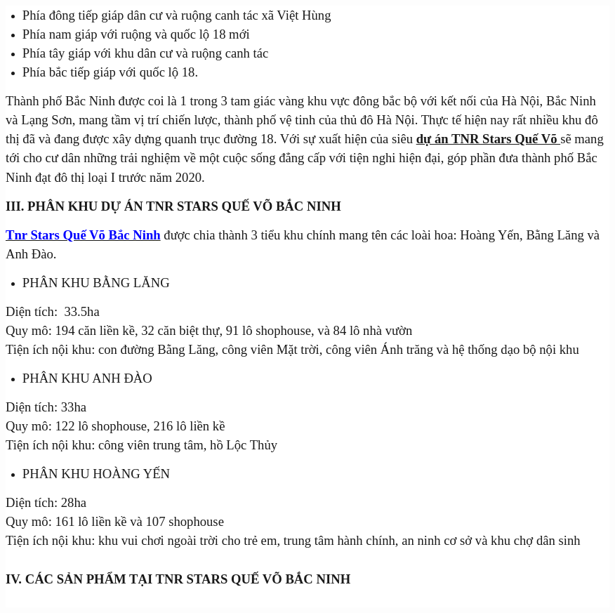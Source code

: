 <ul>
 	<li><span style="font-family: 'times new roman', times, serif; font-size: 14pt;">Phía đông tiếp giáp dân cư và ruộng canh tác xã Việt Hùng</span></li>
 	<li><span style="font-family: 'times new roman', times, serif; font-size: 14pt;">Phía nam giáp với ruộng và quốc lộ 18 mới</span></li>
 	<li><span style="font-family: 'times new roman', times, serif; font-size: 14pt;">Phía tây giáp với khu dân cư và ruộng canh tác</span></li>
 	<li><span style="font-family: 'times new roman', times, serif; font-size: 14pt;">Phía bắc tiếp giáp với quốc lộ 18.</span></li>
</ul>
<span style="font-family: 'times new roman', times, serif; font-size: 14pt;">Thành phố Bắc Ninh được coi là 1 trong 3 tam giác vàng khu vực đông bắc bộ với kết nối của Hà Nội, Bắc Ninh và Lạng Sơn, mang tầm vị trí chiến lược, thành phố vệ tinh của thủ đô Hà Nội. Thực tế hiện nay rất nhiều khu đô thị đã và đang được xây dựng quanh trục đường 18. Với sự xuất hiện của siêu<strong> <a href="http://thanhphongland.com/du-an/du-an-tnr-que-vo-bac-ninh.html" target="_blank" rel="noopener">dự án TNR Stars Quế Võ </a></strong>sẽ mang tới cho cư dân những trải nghiệm về một cuộc sống đẳng cấp với tiện nghi hiện đại, góp phần đưa thành phố Bắc Ninh đạt đô thị loại I trước năm 2020.</span>

<span style="font-family: 'times new roman', times, serif; font-size: 14pt;"><strong>III. PHÂN KHU DỰ ÁN TNR STARS QUẾ VÕ BẮC NINH</strong></span>
<div><span style="font-family: 'times new roman', times, serif; font-size: 14pt;"><a href="http://thanhphongland.com/du-an/du-an-tnr-que-vo-bac-ninh.html" target="_blank" rel="noopener"><strong><span style="color: #0000ff;">Tnr Stars Quế Võ Bắc Ninh</span></strong></a> được chia thành 3 tiểu khu chính mang tên các loài hoa: Hoàng Yến, Bằng Lăng và Anh Đào.</span></div>
<ul>
 	<li><span style="font-family: 'times new roman', times, serif; font-size: 14pt;">PHÂN KHU BẰNG LĂNG </span></li>
</ul>
<div><span style="font-family: 'times new roman', times, serif; font-size: 14pt;">Diện tích:  33.5ha</span></div>
<div><span style="font-family: 'times new roman', times, serif; font-size: 14pt;">Quy mô: 194 căn liền kề, 32 căn biệt thự, 91 lô shophouse, và 84 lô nhà vườn</span></div>
<div><span style="font-family: 'times new roman', times, serif; font-size: 14pt;">Tiện ích nội khu: con đường Bằng Lăng, công viên Mặt trời, công viên Ánh trăng và hệ thống dạo bộ nội khu </span></div>
<ul>
 	<li><span style="font-family: 'times new roman', times, serif; font-size: 14pt;">PHÂN KHU ANH ĐÀO</span></li>
</ul>
<div><span style="font-family: 'times new roman', times, serif; font-size: 14pt;">Diện tích: 33ha </span></div>
<div><span style="font-family: 'times new roman', times, serif; font-size: 14pt;">Quy mô: 122 lô shophouse, 216 lô liền kề</span></div>
<div><span style="font-family: 'times new roman', times, serif; font-size: 14pt;">Tiện ích nội khu: công viên trung tâm, hồ Lộc Thủy</span></div>
<ul>
 	<li><span style="font-family: 'times new roman', times, serif; font-size: 14pt;">PHÂN KHU HOÀNG YẾN</span></li>
</ul>
<div><span style="font-family: 'times new roman', times, serif; font-size: 14pt;">Diện tích: 28ha</span></div>
<div><span style="font-family: 'times new roman', times, serif; font-size: 14pt;">Quy mô: 161 lô liền kề và 107 shophouse </span></div>
<div><span style="font-family: 'times new roman', times, serif; font-size: 14pt;">Tiện ích nội khu: khu vui chơi ngoài trời cho trẻ em, trung tâm hành chính, an ninh cơ sở và khu chợ dân sinh </span></div>
<div><span style="font-family: 'times new roman', times, serif; font-size: 14pt;"> </span></div>
<div><span style="font-family: 'times new roman', times, serif; font-size: 14pt;"><strong>IV. CÁC SẢN PHẨM TẠI TNR STARS QUẾ VÕ BẮC NINH</strong></span></div>
<div><span style="font-family: 'times new roman', times, serif; font-size: 14pt;"> </span></div>